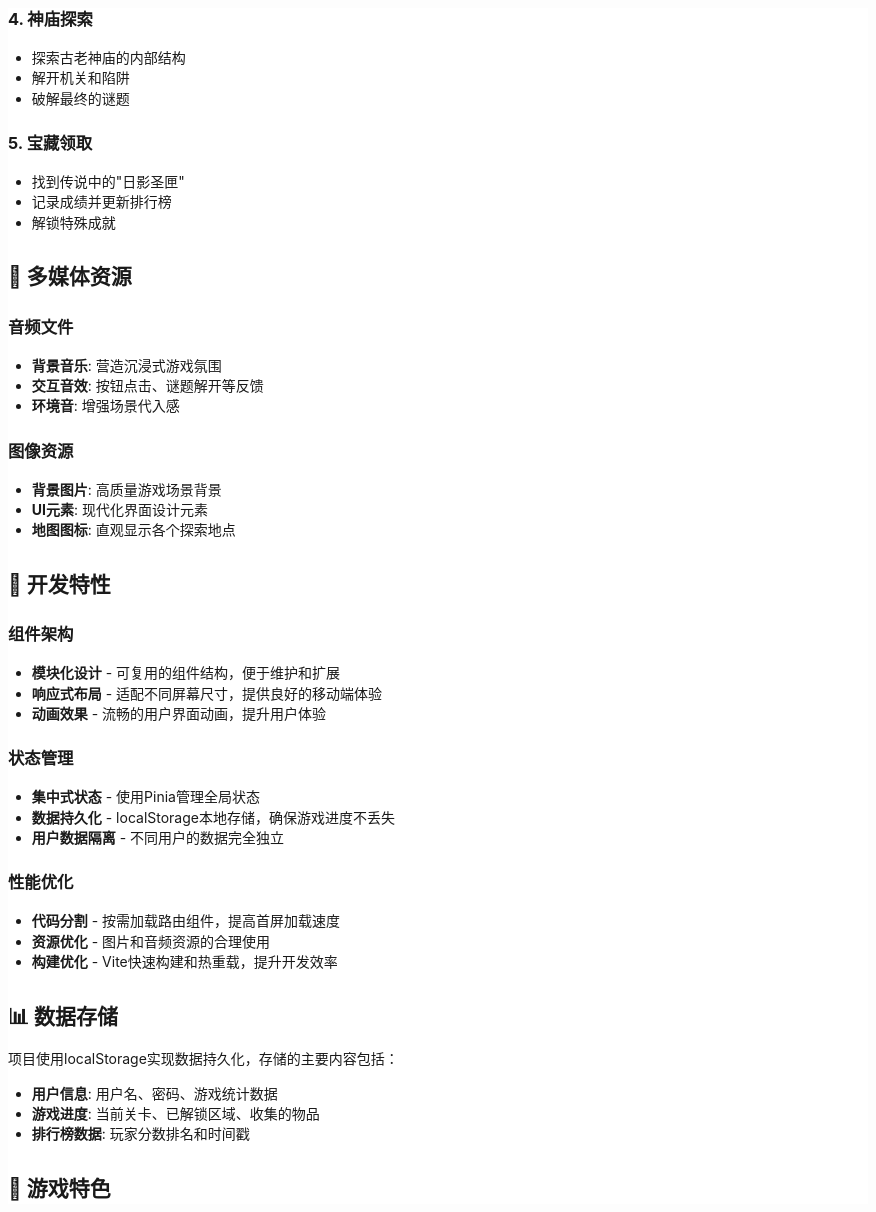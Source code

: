 ### 4. 神庙探索
- 探索古老神庙的内部结构
- 解开机关和陷阱
- 破解最终的谜题

### 5. 宝藏领取
- 找到传说中的"日影圣匣"
- 记录成绩并更新排行榜
- 解锁特殊成就

## 🎵 多媒体资源

### 音频文件
- **背景音乐**: 营造沉浸式游戏氛围
- **交互音效**: 按钮点击、谜题解开等反馈
- **环境音**: 增强场景代入感

### 图像资源
- **背景图片**: 高质量游戏场景背景
- **UI元素**: 现代化界面设计元素
- **地图图标**: 直观显示各个探索地点

## 🔧 开发特性

### 组件架构
- **模块化设计** - 可复用的组件结构，便于维护和扩展
- **响应式布局** - 适配不同屏幕尺寸，提供良好的移动端体验
- **动画效果** - 流畅的用户界面动画，提升用户体验

### 状态管理
- **集中式状态** - 使用Pinia管理全局状态
- **数据持久化** - localStorage本地存储，确保游戏进度不丢失
- **用户数据隔离** - 不同用户的数据完全独立

### 性能优化
- **代码分割** - 按需加载路由组件，提高首屏加载速度
- **资源优化** - 图片和音频资源的合理使用
- **构建优化** - Vite快速构建和热重载，提升开发效率

## 📊 数据存储

项目使用localStorage实现数据持久化，存储的主要内容包括：

- **用户信息**: 用户名、密码、游戏统计数据
- **游戏进度**: 当前关卡、已解锁区域、收集的物品
- **排行榜数据**: 玩家分数排名和时间戳

## 🎯 游戏特色
